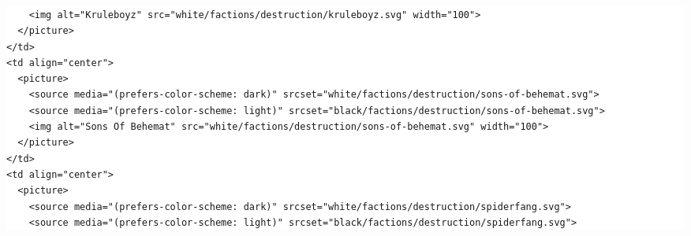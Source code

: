         <img alt="Kruleboyz" src="white/factions/destruction/kruleboyz.svg" width="100">
      </picture>
    </td>
    <td align="center">
      <picture>
        <source media="(prefers-color-scheme: dark)" srcset="white/factions/destruction/sons-of-behemat.svg">
        <source media="(prefers-color-scheme: light)" srcset="black/factions/destruction/sons-of-behemat.svg">
        <img alt="Sons Of Behemat" src="white/factions/destruction/sons-of-behemat.svg" width="100">
      </picture>
    </td>
    <td align="center">
      <picture>
        <source media="(prefers-color-scheme: dark)" srcset="white/factions/destruction/spiderfang.svg">
        <source media="(prefers-color-scheme: light)" srcset="black/factions/destruction/spiderfang.svg">